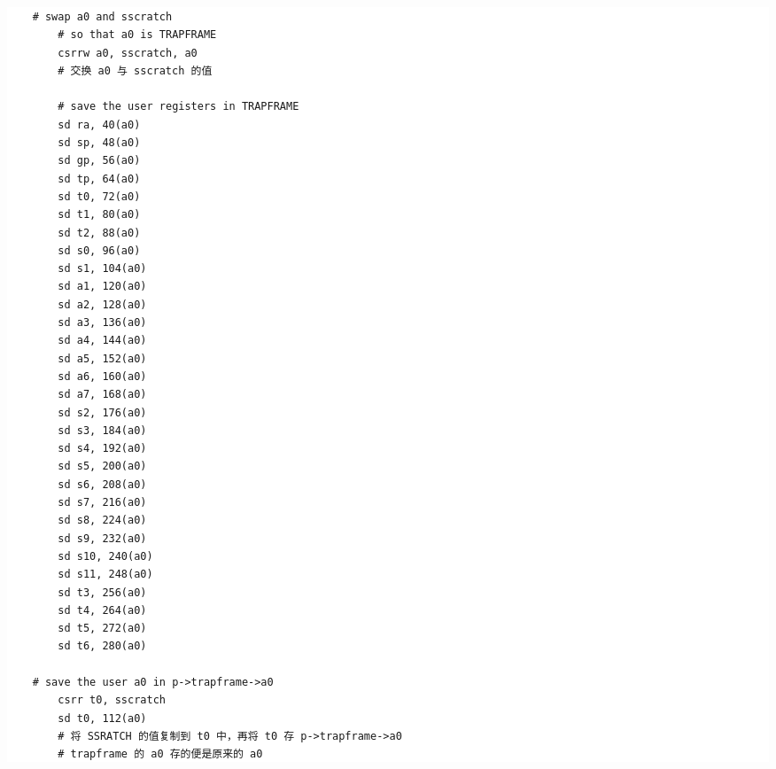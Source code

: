     	# swap a0 and sscratch
            # so that a0 is TRAPFRAME
            csrrw a0, sscratch, a0
            # 交换 a0 与 sscratch 的值
    
            # save the user registers in TRAPFRAME
            sd ra, 40(a0)
            sd sp, 48(a0)
            sd gp, 56(a0)
            sd tp, 64(a0)
            sd t0, 72(a0)
            sd t1, 80(a0)
            sd t2, 88(a0)
            sd s0, 96(a0)
            sd s1, 104(a0)
            sd a1, 120(a0)
            sd a2, 128(a0)
            sd a3, 136(a0)
            sd a4, 144(a0)
            sd a5, 152(a0)
            sd a6, 160(a0)
            sd a7, 168(a0)
            sd s2, 176(a0)
            sd s3, 184(a0)
            sd s4, 192(a0)
            sd s5, 200(a0)
            sd s6, 208(a0)
            sd s7, 216(a0)
            sd s8, 224(a0)
            sd s9, 232(a0)
            sd s10, 240(a0)
            sd s11, 248(a0)
            sd t3, 256(a0)
            sd t4, 264(a0)
            sd t5, 272(a0)
            sd t6, 280(a0)
    
    	# save the user a0 in p->trapframe->a0
            csrr t0, sscratch
            sd t0, 112(a0)
            # 将 SSRATCH 的值复制到 t0 中，再将 t0 存 p->trapframe->a0
            # trapframe 的 a0 存的便是原来的 a0
    